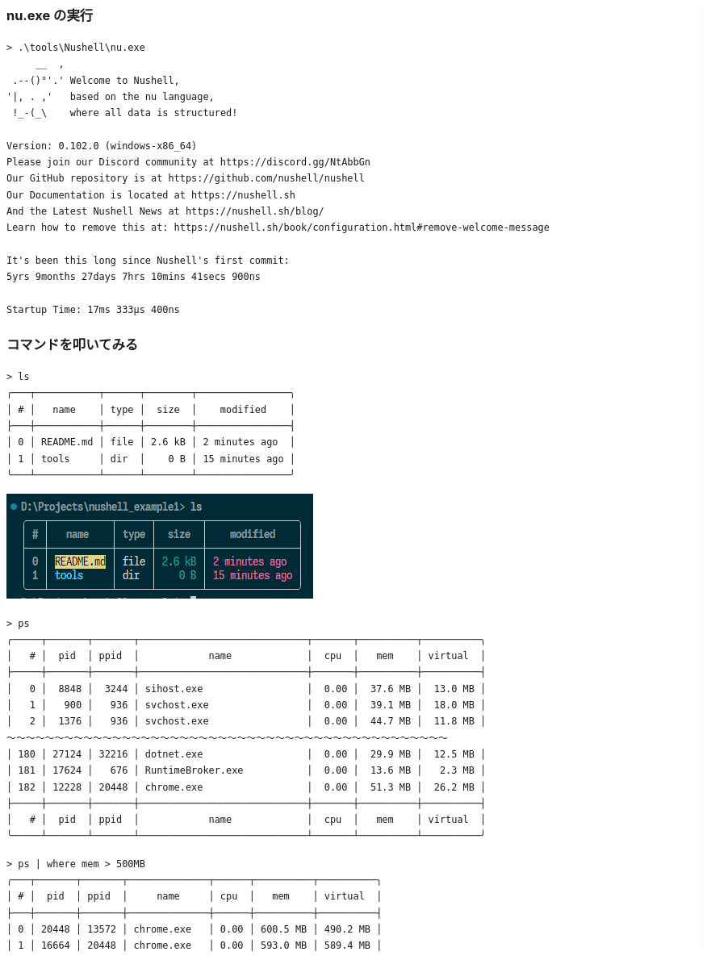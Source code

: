 ### nu.exe の実行

```
> .\tools\Nushell\nu.exe
     __  ,
 .--()°'.' Welcome to Nushell,
'|, . ,'   based on the nu language,
 !_-(_\    where all data is structured!

Version: 0.102.0 (windows-x86_64)
Please join our Discord community at https://discord.gg/NtAbbGn
Our GitHub repository is at https://github.com/nushell/nushell
Our Documentation is located at https://nushell.sh
And the Latest Nushell News at https://nushell.sh/blog/
Learn how to remove this at: https://nushell.sh/book/configuration.html#remove-welcome-message

It's been this long since Nushell's first commit:
5yrs 9months 27days 7hrs 10mins 41secs 900ns

Startup Time: 17ms 333µs 400ns
```

### コマンドを叩いてみる
```
> ls
╭───┬───────────┬──────┬────────┬────────────────╮
│ # │   name    │ type │  size  │    modified    │
├───┼───────────┼──────┼────────┼────────────────┤
│ 0 │ README.md │ file │ 2.6 kB │ 2 minutes ago  │
│ 1 │ tools     │ dir  │    0 B │ 15 minutes ago │
╰───┴───────────┴──────┴────────┴────────────────╯
```
![alt text](docs/images/image.png)


```
> ps
╭─────┬───────┬───────┬─────────────────────────────┬───────┬──────────┬──────────╮
│   # │  pid  │ ppid  │            name             │  cpu  │   mem    │ virtual  │
├─────┼───────┼───────┼─────────────────────────────┼───────┼──────────┼──────────┤
│   0 │  8848 │  3244 │ sihost.exe                  │  0.00 │  37.6 MB │  13.0 MB │
│   1 │   900 │   936 │ svchost.exe                 │  0.00 │  39.1 MB │  18.0 MB │
│   2 │  1376 │   936 │ svchost.exe                 │  0.00 │  44.7 MB │  11.8 MB │
～～～～～～～～～～～～～～～～～～～～～～～～～～～～～～～～～～～～～～～～～～～～～～
│ 180 │ 27124 │ 32216 │ dotnet.exe                  │  0.00 │  29.9 MB │  12.5 MB │
│ 181 │ 17624 │   676 │ RuntimeBroker.exe           │  0.00 │  13.6 MB │   2.3 MB │
│ 182 │ 12228 │ 20448 │ chrome.exe                  │  0.00 │  51.3 MB │  26.2 MB │
├─────┼───────┼───────┼─────────────────────────────┼───────┼──────────┼──────────┤
│   # │  pid  │ ppid  │            name             │  cpu  │   mem    │ virtual  │
╰─────┴───────┴───────┴─────────────────────────────┴───────┴──────────┴──────────╯
```
```
> ps | where mem > 500MB
╭───┬───────┬───────┬──────────────┬──────┬──────────┬──────────╮
│ # │  pid  │ ppid  │     name     │ cpu  │   mem    │ virtual  │
├───┼───────┼───────┼──────────────┼──────┼──────────┼──────────┤
│ 0 │ 20448 │ 13572 │ chrome.exe   │ 0.00 │ 600.5 MB │ 490.2 MB │
│ 1 │ 16664 │ 20448 │ chrome.exe   │ 0.00 │ 593.0 MB │ 589.4 MB │
```